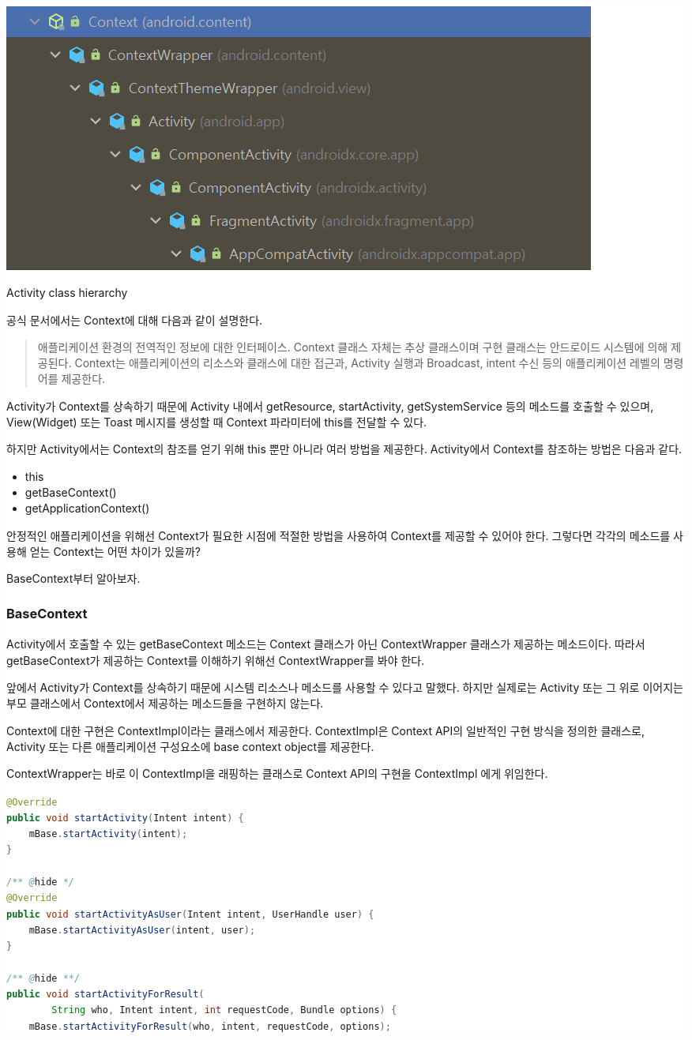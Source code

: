 <img src=".\res\image_02.png" alt="image_02" />

Activity class hierarchy

공식 문서에서는 Context에 대해 다음과 같이 설명한다.

> 애플리케이션 환경의 전역적인 정보에 대한 인터페이스. Context 클래스 자체는 추상 클래스이며 구현 클래스는 안드로이드 시스템에 의해 제공된다. Context는 애플리케이션의 리소스와 클래스에 대한 접근과, Activity 실행과 Broadcast, intent 수신 등의 애플리케이션 레벨의 명령어를 제공한다.

Activity가 Context를 상속하기 때문에 Activity 내에서 getResource, startActivity, getSystemService 등의 메소드를 호출할 수 있으며, View(Widget) 또는 Toast 메시지를 생성할 때 Context 파라미터에 this를 전달할 수 있다.

하지만 Activity에서는 Context의 참조를 얻기 위해 this 뿐만 아니라 여러 방법을 제공한다. Activity에서 Context를 참조하는 방법은 다음과 같다.

- this
- getBaseContext()
- getApplicationContext()

안정적인 애플리케이션을 위해선 Context가 필요한 시점에 적절한 방법을 사용하여 Context를 제공할 수 있어야 한다. 그렇다면 각각의 메소드를 사용해 얻는 Context는 어떤 차이가 있을까?

BaseContext부터 알아보자.

### BaseContext

Activity에서 호출할 수 있는 getBaseContext 메소드는 Context 클래스가 아닌 ContextWrapper 클래스가 제공하는 메소드이다. 따라서 getBaseContext가 제공하는 Context를 이해하기 위해선 ContextWrapper를 봐야 한다.

앞에서 Activity가 Context를 상속하기 때문에 시스템 리소스나 메소드를 사용할 수 있다고 말했다. 하지만 실제로는 Activity 또는 그 위로 이어지는 부모 클래스에서 Context에서 제공하는 메소드들을 구현하지 않는다.

Context에 대한 구현은 ContextImpl이라는 클래스에서 제공한다. ContextImpl은 Context API의 일반적인 구현 방식을 정의한 클래스로, Activity 또는 다른 애플리케이션 구성요소에 base context object를 제공한다.

ContextWrapper는 바로 이 ContextImpl을 래핑하는 클래스로 Context API의 구현을 ContextImpl 에게 위임한다.

```java
@Override
public void startActivity(Intent intent) {
    mBase.startActivity(intent);
}

/** @hide */
@Override
public void startActivityAsUser(Intent intent, UserHandle user) {
    mBase.startActivityAsUser(intent, user);
}

/** @hide **/
public void startActivityForResult(
        String who, Intent intent, int requestCode, Bundle options) {
    mBase.startActivityForResult(who, intent, requestCode, options);
```